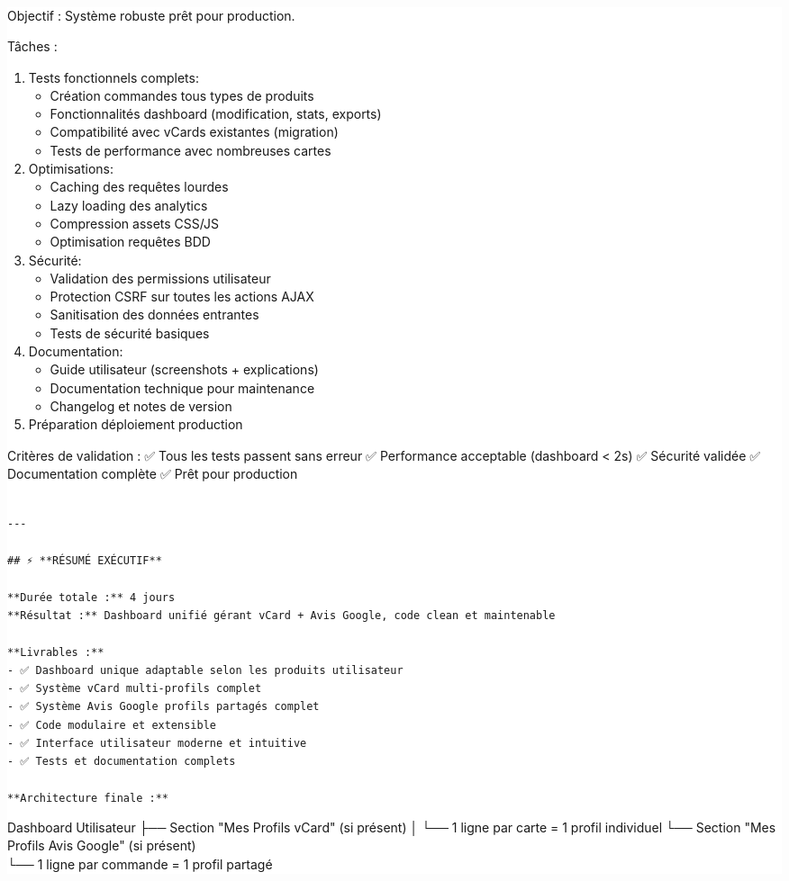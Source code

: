 Objectif : Système robuste prêt pour production.

Tâches :
1. Tests fonctionnels complets:
   - Création commandes tous types de produits
   - Fonctionnalités dashboard (modification, stats, exports)
   - Compatibilité avec vCards existantes (migration)
   - Tests de performance avec nombreuses cartes
2. Optimisations:
   - Caching des requêtes lourdes
   - Lazy loading des analytics
   - Compression assets CSS/JS
   - Optimisation requêtes BDD
3. Sécurité:
   - Validation des permissions utilisateur
   - Protection CSRF sur toutes les actions AJAX
   - Sanitisation des données entrantes
   - Tests de sécurité basiques
4. Documentation:
   - Guide utilisateur (screenshots + explications)
   - Documentation technique pour maintenance
   - Changelog et notes de version
5. Préparation déploiement production

Critères de validation :
✅ Tous les tests passent sans erreur
✅ Performance acceptable (dashboard < 2s)
✅ Sécurité validée
✅ Documentation complète
✅ Prêt pour production
```

---

## ⚡ **RÉSUMÉ EXÉCUTIF**

**Durée totale :** 4 jours
**Résultat :** Dashboard unifié gérant vCard + Avis Google, code clean et maintenable

**Livrables :**
- ✅ Dashboard unique adaptable selon les produits utilisateur
- ✅ Système vCard multi-profils complet
- ✅ Système Avis Google profils partagés complet  
- ✅ Code modulaire et extensible
- ✅ Interface utilisateur moderne et intuitive
- ✅ Tests et documentation complets

**Architecture finale :**
```
Dashboard Utilisateur
├── Section "Mes Profils vCard" (si présent)
│   └── 1 ligne par carte = 1 profil individuel
└── Section "Mes Profils Avis Google" (si présent)  
    └── 1 ligne par commande = 1 profil partagé
```